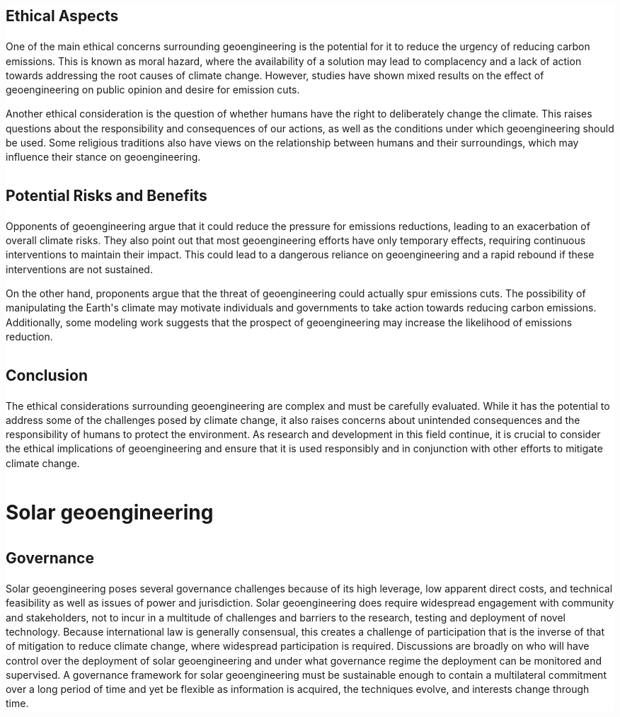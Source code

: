 ## Ethical Aspects

One of the main ethical concerns surrounding geoengineering is the potential for it to reduce the urgency of reducing carbon emissions. This is known as moral hazard, where the availability of a solution may lead to complacency and a lack of action towards addressing the root causes of climate change. However, studies have shown mixed results on the effect of geoengineering on public opinion and desire for emission cuts.

Another ethical consideration is the question of whether humans have the right to deliberately change the climate. This raises questions about the responsibility and consequences of our actions, as well as the conditions under which geoengineering should be used. Some religious traditions also have views on the relationship between humans and their surroundings, which may influence their stance on geoengineering.

## Potential Risks and Benefits

Opponents of geoengineering argue that it could reduce the pressure for emissions reductions, leading to an exacerbation of overall climate risks. They also point out that most geoengineering efforts have only temporary effects, requiring continuous interventions to maintain their impact. This could lead to a dangerous reliance on geoengineering and a rapid rebound if these interventions are not sustained.

On the other hand, proponents argue that the threat of geoengineering could actually spur emissions cuts. The possibility of manipulating the Earth's climate may motivate individuals and governments to take action towards reducing carbon emissions. Additionally, some modeling work suggests that the prospect of geoengineering may increase the likelihood of emissions reduction.

## Conclusion

The ethical considerations surrounding geoengineering are complex and must be carefully evaluated. While it has the potential to address some of the challenges posed by climate change, it also raises concerns about unintended consequences and the responsibility of humans to protect the environment. As research and development in this field continue, it is crucial to consider the ethical implications of geoengineering and ensure that it is used responsibly and in conjunction with other efforts to mitigate climate change.


# Solar geoengineering

## Governance

Solar geoengineering poses several governance challenges because of its high leverage, low apparent direct costs, and technical feasibility as well as issues of power and jurisdiction. Solar geoengineering does require widespread engagement with community and stakeholders, not to incur in a multitude of challenges and barriers to the research, testing and deployment of novel technology. Because international law is generally consensual, this creates a challenge of participation that is the inverse of that of mitigation to reduce climate change, where widespread participation is required. Discussions are broadly on who will have control over the deployment of solar geoengineering and under what governance regime the deployment can be monitored and supervised. A governance framework for solar geoengineering must be sustainable enough to contain a multilateral commitment over a long period of time and yet be flexible as information is acquired, the techniques evolve, and interests change through time.

